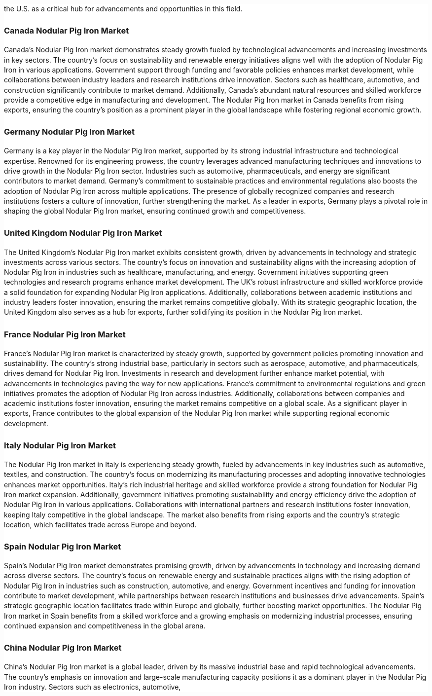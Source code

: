 the U.S. as a critical hub for advancements and opportunities in this field.</p><h3>Canada Nodular Pig Iron Market</h3><p>Canada&rsquo;s Nodular Pig Iron market demonstrates steady growth fueled by technological advancements and increasing investments in key sectors. The country&rsquo;s focus on sustainability and renewable energy initiatives aligns well with the adoption of Nodular Pig Iron in various applications. Government support through funding and favorable policies enhances market development, while collaborations between industry leaders and research institutions drive innovation. Sectors such as healthcare, automotive, and construction significantly contribute to market demand. Additionally, Canada&rsquo;s abundant natural resources and skilled workforce provide a competitive edge in manufacturing and development. The Nodular Pig Iron market in Canada benefits from rising exports, ensuring the country&rsquo;s position as a prominent player in the global landscape while fostering regional economic growth.</p><h3>Germany Nodular Pig Iron Market</h3><p>Germany is a key player in the Nodular Pig Iron market, supported by its strong industrial infrastructure and technological expertise. Renowned for its engineering prowess, the country leverages advanced manufacturing techniques and innovations to drive growth in the Nodular Pig Iron sector. Industries such as automotive, pharmaceuticals, and energy are significant contributors to market demand. Germany&rsquo;s commitment to sustainable practices and environmental regulations also boosts the adoption of Nodular Pig Iron across multiple applications. The presence of globally recognized companies and research institutions fosters a culture of innovation, further strengthening the market. As a leader in exports, Germany plays a pivotal role in shaping the global Nodular Pig Iron market, ensuring continued growth and competitiveness.</p><h3>United Kingdom Nodular Pig Iron Market</h3><p>The United Kingdom&rsquo;s Nodular Pig Iron market exhibits consistent growth, driven by advancements in technology and strategic investments across various sectors. The country&rsquo;s focus on innovation and sustainability aligns with the increasing adoption of Nodular Pig Iron in industries such as healthcare, manufacturing, and energy. Government initiatives supporting green technologies and research programs enhance market development. The UK&rsquo;s robust infrastructure and skilled workforce provide a solid foundation for expanding Nodular Pig Iron applications. Additionally, collaborations between academic institutions and industry leaders foster innovation, ensuring the market remains competitive globally. With its strategic geographic location, the United Kingdom also serves as a hub for exports, further solidifying its position in the Nodular Pig Iron market.</p><h3>France Nodular Pig Iron Market</h3><p>France&rsquo;s Nodular Pig Iron market is characterized by steady growth, supported by government policies promoting innovation and sustainability. The country&rsquo;s strong industrial base, particularly in sectors such as aerospace, automotive, and pharmaceuticals, drives demand for Nodular Pig Iron. Investments in research and development further enhance market potential, with advancements in technologies paving the way for new applications. France&rsquo;s commitment to environmental regulations and green initiatives promotes the adoption of Nodular Pig Iron across industries. Additionally, collaborations between companies and academic institutions foster innovation, ensuring the market remains competitive on a global scale. As a significant player in exports, France contributes to the global expansion of the Nodular Pig Iron market while supporting regional economic development.</p><h3>Italy Nodular Pig Iron Market</h3><p>The Nodular Pig Iron market in Italy is experiencing steady growth, fueled by advancements in key industries such as automotive, textiles, and construction. The country&rsquo;s focus on modernizing its manufacturing processes and adopting innovative technologies enhances market opportunities. Italy&rsquo;s rich industrial heritage and skilled workforce provide a strong foundation for Nodular Pig Iron market expansion. Additionally, government initiatives promoting sustainability and energy efficiency drive the adoption of Nodular Pig Iron in various applications. Collaborations with international partners and research institutions foster innovation, keeping Italy competitive in the global landscape. The market also benefits from rising exports and the country&rsquo;s strategic location, which facilitates trade across Europe and beyond.</p><h3>Spain Nodular Pig Iron Market</h3><p>Spain&rsquo;s Nodular Pig Iron market demonstrates promising growth, driven by advancements in technology and increasing demand across diverse sectors. The country&rsquo;s focus on renewable energy and sustainable practices aligns with the rising adoption of Nodular Pig Iron in industries such as construction, automotive, and energy. Government incentives and funding for innovation contribute to market development, while partnerships between research institutions and businesses drive advancements. Spain&rsquo;s strategic geographic location facilitates trade within Europe and globally, further boosting market opportunities. The Nodular Pig Iron market in Spain benefits from a skilled workforce and a growing emphasis on modernizing industrial processes, ensuring continued expansion and competitiveness in the global arena.</p><h3>China Nodular Pig Iron Market</h3><p>China&rsquo;s Nodular Pig Iron market is a global leader, driven by its massive industrial base and rapid technological advancements. The country&rsquo;s emphasis on innovation and large-scale manufacturing capacity positions it as a dominant player in the Nodular Pig Iron industry. Sectors such as electronics, automotive,